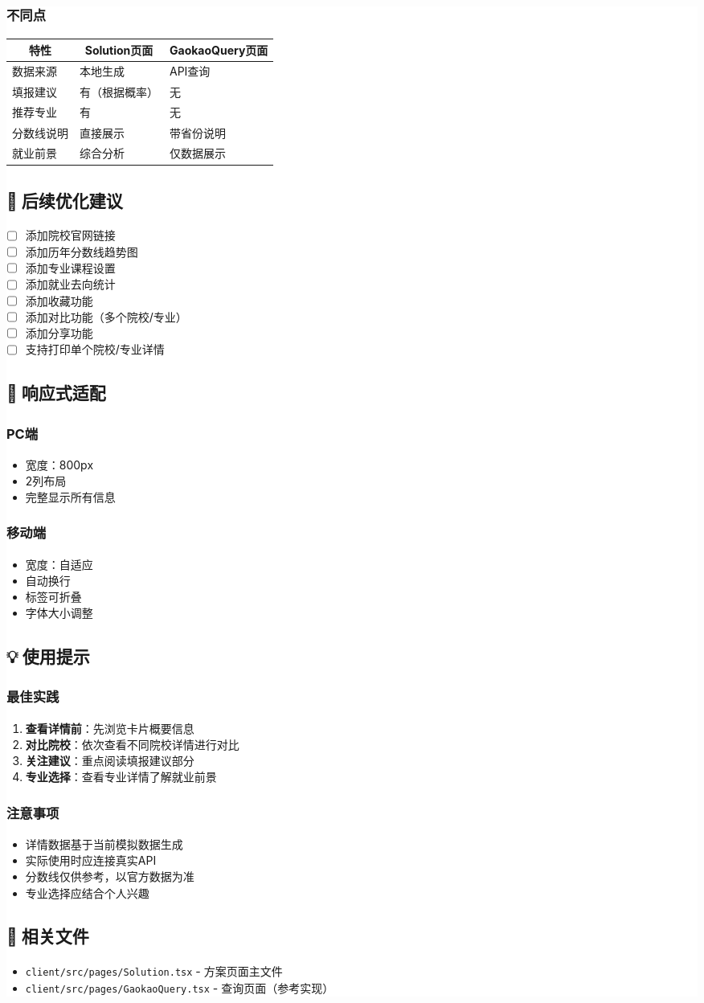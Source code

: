 ### 不同点

| 特性 | Solution页面 | GaokaoQuery页面 |
|------|-------------|-----------------|
| 数据来源 | 本地生成 | API查询 |
| 填报建议 | 有（根据概率） | 无 |
| 推荐专业 | 有 | 无 |
| 分数线说明 | 直接展示 | 带省份说明 |
| 就业前景 | 综合分析 | 仅数据展示 |

## 🚀 后续优化建议

- [ ] 添加院校官网链接
- [ ] 添加历年分数线趋势图
- [ ] 添加专业课程设置
- [ ] 添加就业去向统计
- [ ] 添加收藏功能
- [ ] 添加对比功能（多个院校/专业）
- [ ] 添加分享功能
- [ ] 支持打印单个院校/专业详情

## 📱 响应式适配

### PC端
- 宽度：800px
- 2列布局
- 完整显示所有信息

### 移动端
- 宽度：自适应
- 自动换行
- 标签可折叠
- 字体大小调整

## 💡 使用提示

### 最佳实践

1. **查看详情前**：先浏览卡片概要信息
2. **对比院校**：依次查看不同院校详情进行对比
3. **关注建议**：重点阅读填报建议部分
4. **专业选择**：查看专业详情了解就业前景

### 注意事项

- 详情数据基于当前模拟数据生成
- 实际使用时应连接真实API
- 分数线仅供参考，以官方数据为准
- 专业选择应结合个人兴趣

## 🔗 相关文件

- `client/src/pages/Solution.tsx` - 方案页面主文件
- `client/src/pages/GaokaoQuery.tsx` - 查询页面（参考实现）

